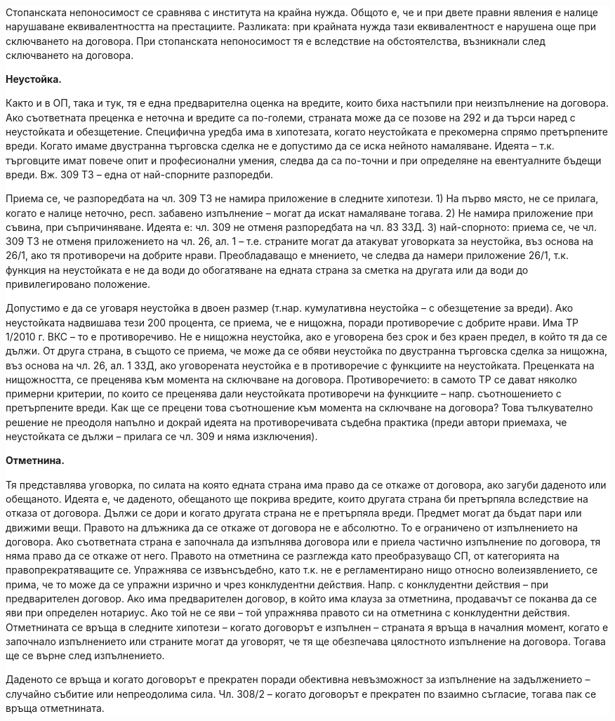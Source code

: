 Стопанската непоносимост се сравнява с института на крайна нужда. Общото е, че и при двете правни явления е налице нарушаване еквивалентността на престациите. Разликата: при крайната нужда тази еквивалентност е нарушена още при сключването на договора. При стопанската непоносимост тя е вследствие на обстоятелства, възникнали след сключването на договора.

**Неустойка.**

Както и в ОП, така и тук, тя е една предварителна оценка на вредите, които биха настъпили при неизпълнение на договора. Ако съответната преценка е неточна и вредите са по-големи, страната може да се позове на 292 и да търси наред с неустойката и обезщетение. Специфична уредба има в хипотезата, когато неустойката е прекомерна спрямо претърпените вреди. Когато имаме двустранна търговска сделка не е допустимо да се иска нейното намаляване. Идеята – т.к. търговците имат повече опит и професионални умения, следва да са по-точни и при определяне на евентуалните бъдещи вреди. Вж. 309 ТЗ – една от най-спорните разпоредби.

Приема се, че разпоредбата на чл. 309 ТЗ не намира приложение в следните хипотези. 1) На първо място, не се прилага, когато е налице неточно, респ. забавено изпълнение – могат да искат намаляване тогава. 2) Не намира приложение при съвина, при съпричиняване. Идеята е: чл. 309 не отменя разпоредбата на чл. 83 ЗЗД. 3) най-спорното: приема се, че чл. 309 ТЗ не отменя приложението на чл. 26, ал. 1 – т.е. страните могат да атакуват уговорката за неустойка, въз основа на 26/1, ако тя противоречи на добрите нрави. Преобладаващо е мнението, че следва да намери приложение 26/1, т.к. функция на неустойката е не да води до обогатяване на едната страна за сметка на другата или да води до привилегировано положение.

Допустимо е да се уговаря неустойка в двоен размер (т.нар. кумулативна неустойка – с обезщетение за вреди). Ако неустойката надвишава тези 200 процента, се приема, че е нищожна, поради противоречие с добрите нрави. Има ТР 1/2010 г. ВКС – то е противоречиво. Не е нищожна неустойка, ако е уговорена без срок и без краен предел, в който тя да се дължи. От друга страна, в същото се приема, че може да се обяви неустойка по двустранна търговска сделка за нищожна, въз основа на чл. 26, ал. 1 ЗЗД, ако уговорената неустойка е в противоречие с функциите на неустойката. Преценката на нищожността, се преценява към момента на сключване на договора. Противоречието: в самото ТР се дават няколко примерни критерии, по които се преценява дали неустойката противоречи на функциите – напр. съотношението с претърпените вреди. Как ще се прецени това съотношение към момента на сключване на договора? Това тълкувателно решение не преодоля напълно и докрай идеята на противоречивата съдебна практика (преди автори приемаха, че неустойката се дължи – прилага се чл. 309 и няма изключения).

**Отметнина.**

Тя представлява уговорка, по силата на която едната страна има право да се откаже от договора, ако загуби даденото или обещаното. Идеята е, че даденото, обещаното ще покрива вредите, които другата страна би претърпяла вследствие на отказа от договора. Дължи се дори и когато другата страна не е претърпяла вреди. Предмет могат да бъдат пари или движими вещи. Правото на длъжника да се откаже от договора не е абсолютно. То е ограничено от изпълнението на договора. Ако съответната страна е започнала да изпълнява договора или е приела частично изпълнение по договора, тя няма право да се откаже от него. Правото на отметнина се разглежда като преобразуващо СП, от категорията на правопрекратяващите се. Упражнява се извънсъдебно, като т.к. не е регламентирано нищо относно волеизявлението, се прима, че то може да се упражни изрично и чрез конклудентни действия. Напр. с конклудентни действия – при предварителен договор. Ако има предварителен договор, в който има клауза за отметнина, продавачът се поканва да се яви при определен нотариус. Ако той не се яви – той упражнява правото си на отметнина с конклудентни действия. Отметнината се връща в следните хипотези – когато договорът е изпълнен – страната я връща в началния момент, когато е започнало изпълнението или страните могат да уговорят, че тя ще обезпечава цялостното изпълнение на договора. Тогава ще се върне след изпълнението.

Даденото се връща и когато договорът е прекратен поради обективна невъзможност за изпълнение на задължението – случайно събитие или непреодолима сила. Чл. 308/2 – когато договорът е прекратен по взаимно съгласие, тогава пак се връща отметнината.
